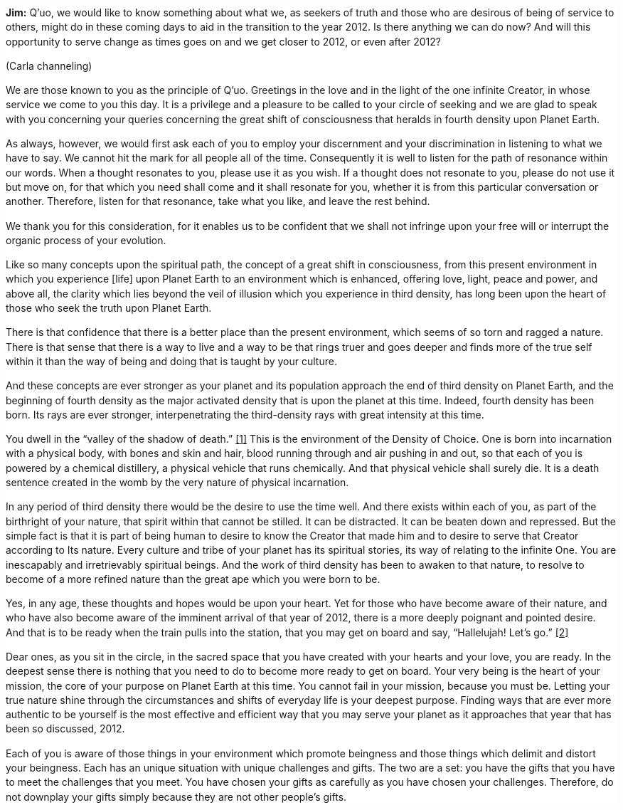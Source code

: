 <p><strong>Jim:</strong> Q’uo, we would like to know something about what we, as seekers of truth and those who are desirous of being of service to others, might do in these coming days to aid in the transition to the year 2012. Is there anything we can do now? And will this opportunity to serve change as times goes on and we get closer to 2012, or even after 2012?</p>
<p class="channel-type">(Carla channeling)</p>
<p>We are those known to you as the principle of Q’uo. Greetings in the love and in the light of the one infinite Creator, in whose service we come to you this day. It is a privilege and a pleasure to be called to your circle of seeking and we are glad to speak with you concerning your queries concerning the great shift of consciousness that heralds in fourth density upon Planet Earth.</p>
<p>As always, however, we would first ask each of you to employ your discernment and your discrimination in listening to what we have to say. We cannot hit the mark for all people all of the time. Consequently it is well to listen for the path of resonance within our words. When a thought resonates to you, please use it as you wish. If a thought does not resonate to you, please do not use it but move on, for that which you need shall come and it shall resonate for you, whether it is from this particular conversation or another. Therefore, listen for that resonance, take what you like, and leave the rest behind.</p>
<p>We thank you for this consideration, for it enables us to be confident that we shall not infringe upon your free will or interrupt the organic process of your evolution.</p>
<p>Like so many concepts upon the spiritual path, the concept of a great shift in consciousness, from this present environment in which you experience [life] upon Planet Earth to an environment which is enhanced, offering love, light, peace and power, and above all, the clarity which lies beyond the veil of illusion which you experience in third density, has long been upon the heart of those who seek the truth upon Planet Earth.</p>
<p>There is that confidence that there is a better place than the present environment, which seems of so torn and ragged a nature. There is that sense that there is a way to live and a way to be that rings truer and goes deeper and finds more of the true self within it than the way of being and doing that is taught by your culture.</p>
<p>And these concepts are ever stronger as your planet and its population approach the end of third density on Planet Earth, and the beginning of fourth density as the major activated density that is upon the planet at this time. Indeed, fourth density has been born. Its rays are ever stronger, interpenetrating the third-density rays with great intensity at this time.</p>
<p>You dwell in the “valley of the shadow of death.” <a id="_ftnref1" href="#_ftn1" name="_ftnref1">[1]</a> This is the environment of the Density of Choice. One is born into incarnation with a physical body, with bones and skin and hair, blood running through and air pushing in and out, so that each of you is powered by a chemical distillery, a physical vehicle that runs chemically. And that physical vehicle shall surely die. It is a death sentence created in the womb by the very nature of physical incarnation.</p>
<p>In any period of third density there would be the desire to use the time well. And there exists within each of you, as part of the birthright of your nature, that spirit within that cannot be stilled. It can be distracted. It can be beaten down and repressed. But the simple fact is that it is part of being human to desire to know the Creator that made him and to desire to serve that Creator according to Its nature. Every culture and tribe of your planet has its spiritual stories, its way of relating to the infinite One. You are inescapably and irretrievably spiritual beings. And the work of third density has been to awaken to that nature, to resolve to become of a more refined nature than the great ape which you were born to be.</p>
<p>Yes, in any age, these thoughts and hopes would be upon your heart. Yet for those who have become aware of their nature, and who have also become aware of the imminent arrival of that year of 2012, there is a more deeply poignant and pointed desire. And that is to be ready when the train pulls into the station, that you may get on board and say, “Hallelujah! Let’s go.” <a id="_ftnref2" href="#_ftn2" name="_ftnref2">[2]</a></p>
<p>Dear ones, as you sit in the circle, in the sacred space that you have created with your hearts and your love, you are ready. In the deepest sense there is nothing that you need to do to become more ready to get on board. Your very being is the heart of your mission, the core of your purpose on Planet Earth at this time. You cannot fail in your mission, because you must be. Letting your true nature shine through the circumstances and shifts of everyday life is your deepest purpose. Finding ways that are ever more authentic to be yourself is the most effective and efficient way that you may serve your planet as it approaches that year that has been so discussed, 2012.</p>
<p>Each of you is aware of those things in your environment which promote beingness and those things which delimit and distort your beingness. Each has an unique situation with unique challenges and gifts. The two are a set: you have the gifts that you have to meet the challenges that you meet. You have chosen your gifts as carefully as you have chosen your challenges. Therefore, do not downplay your gifts simply because they are not other people’s gifts.</p>